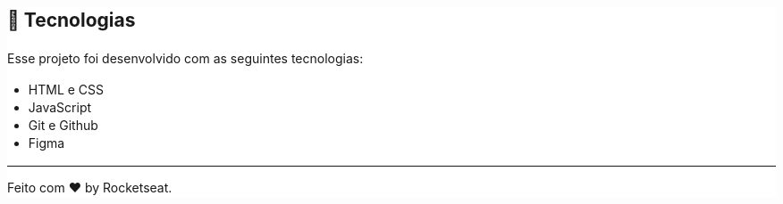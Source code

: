 ## 🚀 Tecnologias

Esse projeto foi desenvolvido com as seguintes tecnologias:

- HTML e CSS
- JavaScript
- Git e Github
- Figma



---

Feito com ♥ by Rocketseat.
